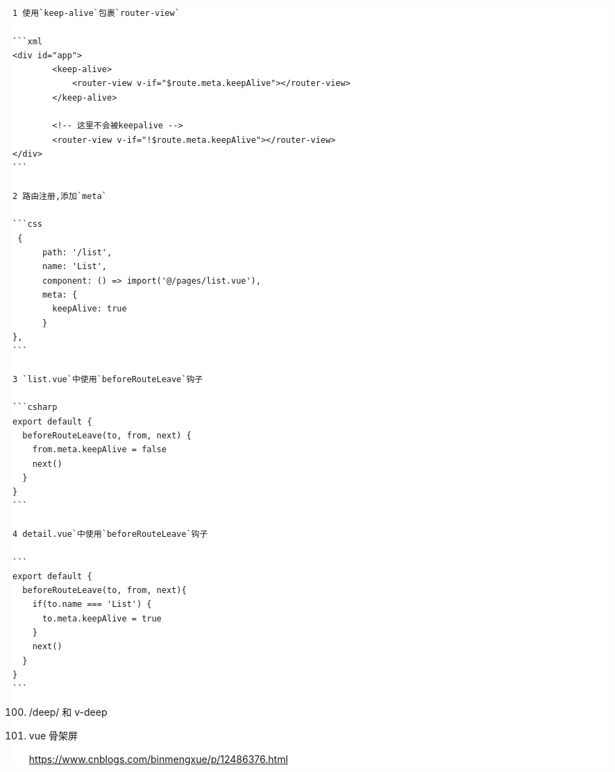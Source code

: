     1 使用`keep-alive`包裹`router-view`

    ```xml
    <div id="app">
            <keep-alive>
                <router-view v-if="$route.meta.keepAlive"></router-view>
            </keep-alive>

            <!-- 这里不会被keepalive -->
            <router-view v-if="!$route.meta.keepAlive"></router-view>
    </div>
    ```

    2 路由注册,添加`meta`

    ```css
     {
          path: '/list',
          name: 'List',
          component: () => import('@/pages/list.vue'),
          meta: {
            keepAlive: true
          }
    },
    ```

    3 `list.vue`中使用`beforeRouteLeave`钩子

    ```csharp
    export default {
      beforeRouteLeave(to, from, next) {
        from.meta.keepAlive = false
        next()
      }
    }
    ```

    4 detail.vue`中使用`beforeRouteLeave`钩子

    ```
    export default {
      beforeRouteLeave(to, from, next){
        if(to.name === 'List') {
          to.meta.keepAlive = true
        }
        next()
      }
    }
    ```

100. /deep/ 和 v-deep

101. vue 骨架屏

     https://www.cnblogs.com/binmengxue/p/12486376.html
